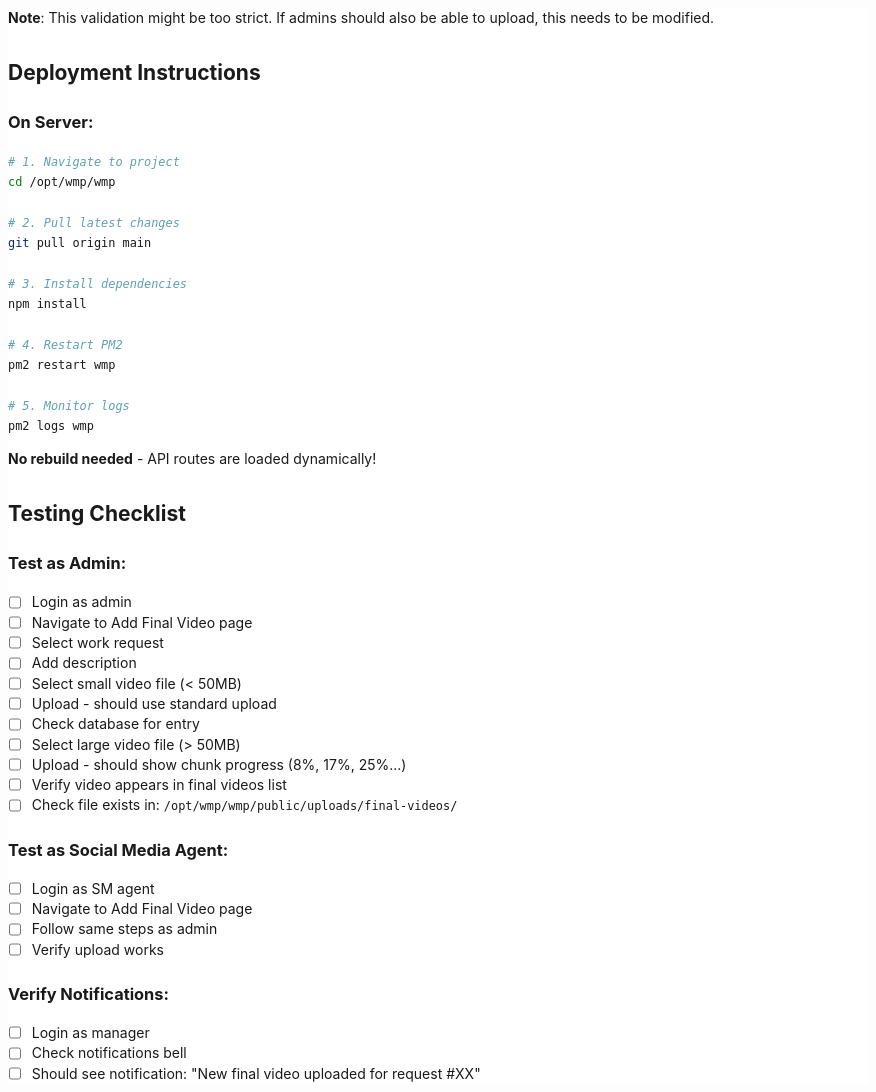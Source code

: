 **Note**: This validation might be too strict. If admins should also be able to upload, this needs to be modified.

## Deployment Instructions

### On Server:

```bash
# 1. Navigate to project
cd /opt/wmp/wmp

# 2. Pull latest changes
git pull origin main

# 3. Install dependencies
npm install

# 4. Restart PM2
pm2 restart wmp

# 5. Monitor logs
pm2 logs wmp
```

**No rebuild needed** - API routes are loaded dynamically!

## Testing Checklist

### Test as Admin:
- [ ] Login as admin
- [ ] Navigate to Add Final Video page
- [ ] Select work request
- [ ] Add description
- [ ] Select small video file (< 50MB)
- [ ] Upload - should use standard upload
- [ ] Check database for entry
- [ ] Select large video file (> 50MB)
- [ ] Upload - should show chunk progress (8%, 17%, 25%...)
- [ ] Verify video appears in final videos list
- [ ] Check file exists in: `/opt/wmp/wmp/public/uploads/final-videos/`

### Test as Social Media Agent:
- [ ] Login as SM agent
- [ ] Navigate to Add Final Video page
- [ ] Follow same steps as admin
- [ ] Verify upload works

### Verify Notifications:
- [ ] Login as manager
- [ ] Check notifications bell
- [ ] Should see notification: "New final video uploaded for request #XX"
